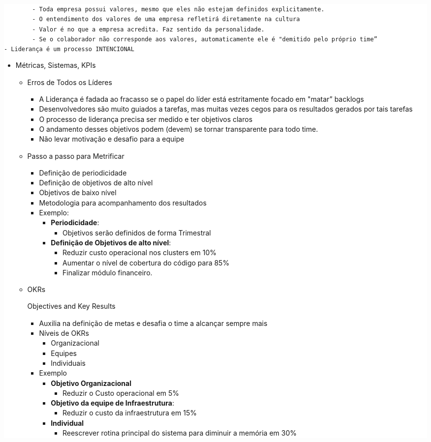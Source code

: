             - Toda empresa possui valores, mesmo que eles não estejam definidos explicitamente.
            - O entendimento dos valores de uma empresa refletirá diretamente na cultura
            - Valor é no que a empresa acredita. Faz sentido da personalidade.
            - Se o colaborador não corresponde aos valores, automaticamente ele é "demitido pelo próprio time”
    - Liderança é um processo INTENCIONAL
- Métricas, Sistemas, KPIs
    - Erros de Todos os Líderes
        - A Liderança é fadada ao fracasso se o papel do líder está estritamente focado em "matar” backlogs
        - Desenvolvedores são muito guiados a tarefas, mas muitas vezes cegos para os resultados gerados por tais tarefas
        - O processo de liderança precisa ser medido e ter objetivos claros
        - O andamento desses objetivos podem (devem) se tornar transparente para todo time.
        - Não levar motivação e desafio para a equipe
    - Passo a passo para Metrificar
        - Definição de periodicidade
        - Definição de objetivos de alto nível
        - Objetivos de baixo nível
        - Metodologia para acompanhamento dos resultados
        - Exemplo:
            - **Periodicidade**:
                - Objetivos serão definidos de forma Trimestral
            - **Definição de Objetivos de alto nível**:
                - Reduzir custo operacional nos clusters em 10%
                - Aumentar o nível de cobertura do código para 85%
                - Finalizar módulo financeiro.
    - OKRs
        
        Objectives and Key Results
        
        - Auxilia na definição de metas e desafia o time a alcançar sempre mais
        - Níveis de OKRs
            - Organizacional
            - Equipes
            - Individuais
        - Exemplo
            - **Objetivo Organizacional**
                - Reduzir o Custo operacional em 5%
            - **Objetivo da equipe de Infraestrutura**:
                - Reduzir o custo da infraestrutura em 15%
            - **Individual**
                - Reescrever rotina principal do sistema para diminuir a memória em 30%